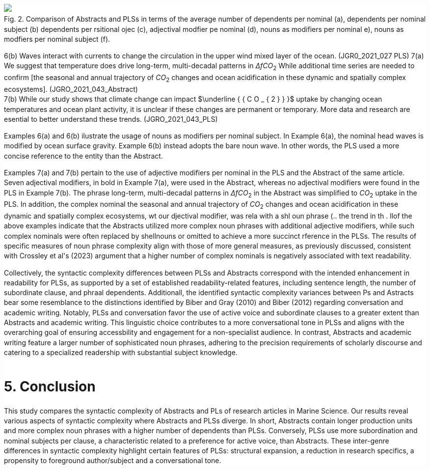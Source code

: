 ![](img/03bee4e73f18117d6ccee6ecdd332d679dc6c328c61bf3b96a8f1b0c969f6f87.jpg)  
Fig. 2. Comparison of Abstracts and PLSs in terms of the average number of dependents per nominal (a), dependents per nominal subject (b) dependents per rsitional ojec (c), adjectival modfier pe nominal (d), nouns as modifiers per nominal e), nouns as modfiers per nominal subject (f).

6(b) Waves interact with currents to change the circulation in the upper wind mixed layer of the ocean. (JGR0_2021_027 PLS) 7(a) We suggest that temperature does drive long-term, multi-decadal patterns in $\Delta f C O _ { 2 }$ While additional time series are needed to confirm [the seasonal and annual trajectory of $C O _ { 2 }$ changes and ocean acidification in these dynamic and spatially complex ecosystems]. (JGRO_2021_043_Abstract)   
7(b) While our study shows that climate change can impact $\underline { { C O _ { 2 } } }$ uptake by changing ocean temperatures and ocean plant activity, it is unclear if these changes are permanent or temporary. More data and research are esential to better understand these trends. (JGRO_2021_043_PLS)

Examples 6(a) and 6(b) ilustrate the usage of nouns as modifiers per nominal subject. In Example 6(a), the nominal head waves is modified by ocean surface gravity. Example 6(b) instead adopts the bare noun wave. In other words, the PLS used a more concise reference to the entity than the Abstract.

Examples 7(a) and 7(b) pertain to the use of adjective modifiers per nominal in the PLS and the Abstract of the same article. Seven adjectival modifiers, in bold in Example 7(a), were used in the Abstract, whereas no adjectival modifiers were found in the PLS in Example 7(b). The phrase long-term, multi-decadal patterns in $\Delta f C O _ { 2 }$ in the Abstract was simplified to $C O _ { 2 }$ uptake in the PLS. In addition, the complex nominal the seasonal and annual trajectory of $C O _ { 2 }$ changes and ocean acidification in these dynamic and spatially complex ecosystems, wt our djectival modifier, was rela with a shl oun phrase (.. the trend in th . llof the above examples indicate that the Abstracts utilized more complex noun phrases with additional adjective modifiers, while such complex nominals were often replaced by shellnouns or omitted to achieve a more succinct rference in the PLSs. The results of specific measures of noun phrase complexity align with those of more general measures, as previously discussed, consistent with Crossley et al's (2023) argument that a higher number of complex nominals is negatively associated with text readability.

Collectively, the syntactic complexity differences between PLSs and Abstracts correspond with the intended enhancement in readability for PLSs, as supported by a set of established readability-related features, including sentence length, the number of subordinate clause, and phraal dependents. Additionall, the identified syntactic complexity variances between Ps and Astracts bear some resemblance to the distinctions identified by Biber and Gray (2010) and Biber (2012) regarding conversation and academic writing. Notably, PLSs and conversation favor the use of active voice and subordinate clauses to a greater extent than Abstracts and academic writing. This linguistic choice contributes to a more conversational tone in PLSs and aligns with the overarching goal of ensuring accessbility and engagement for a non-specialist audience. In contrast, Abstracts and academic writing feature a larger number of sophisticated noun phrases, adhering to the precision requirements of scholarly discourse and catering to a specialized readership with substantial subject knowledge.

# 5. Conclusion

This study compares the syntactic complexity of Abstracts and PLs of research articles in Marine Science. Our results reveal various aspects of syntactic complexity where Abstracts and PLSs diverge. In short, Abstracts contain longer production units and more complex noun phrases with a higher number of dependents than PLSs. Conversely, PLSs use more subordination and nominal subjects per clause, a characteristic related to a preference for active voice, than Abstracts. These inter-genre differences in syntactic complexity highlight certain features of PLSs: structural expansion, a reduction in research specifics, a propensity to foreground author/subject and a conversational tone.
